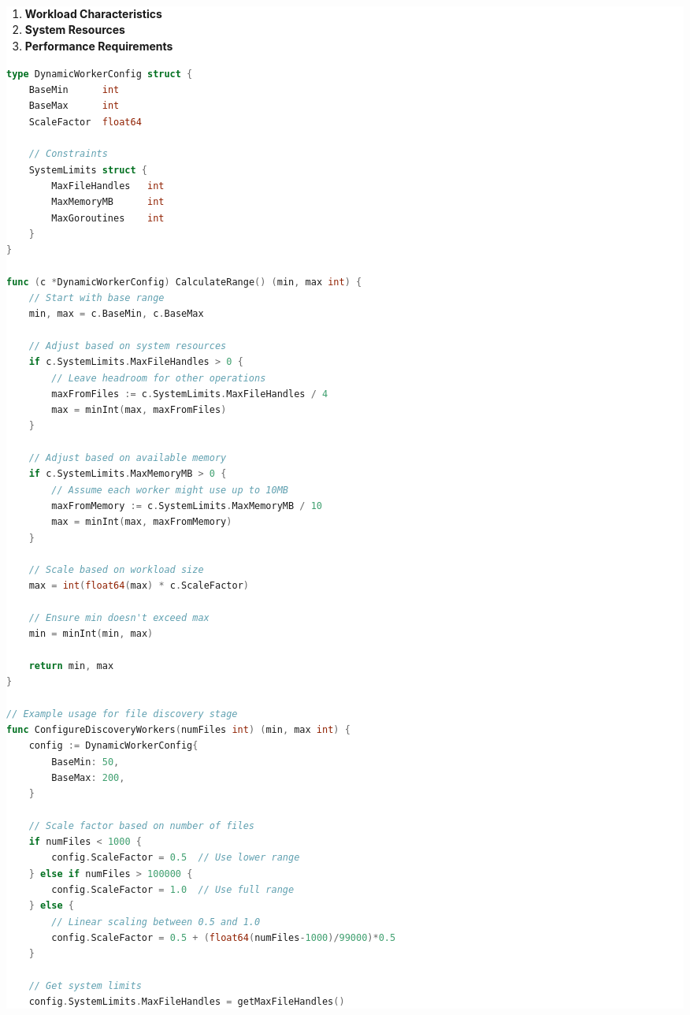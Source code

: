 1. **Workload Characteristics**
2. **System Resources**
3. **Performance Requirements**

```go
type DynamicWorkerConfig struct {
    BaseMin      int
    BaseMax      int
    ScaleFactor  float64
    
    // Constraints
    SystemLimits struct {
        MaxFileHandles   int
        MaxMemoryMB      int
        MaxGoroutines    int
    }
}

func (c *DynamicWorkerConfig) CalculateRange() (min, max int) {
    // Start with base range
    min, max = c.BaseMin, c.BaseMax
    
    // Adjust based on system resources
    if c.SystemLimits.MaxFileHandles > 0 {
        // Leave headroom for other operations
        maxFromFiles := c.SystemLimits.MaxFileHandles / 4
        max = minInt(max, maxFromFiles)
    }
    
    // Adjust based on available memory
    if c.SystemLimits.MaxMemoryMB > 0 {
        // Assume each worker might use up to 10MB
        maxFromMemory := c.SystemLimits.MaxMemoryMB / 10
        max = minInt(max, maxFromMemory)
    }
    
    // Scale based on workload size
    max = int(float64(max) * c.ScaleFactor)
    
    // Ensure min doesn't exceed max
    min = minInt(min, max)
    
    return min, max
}

// Example usage for file discovery stage
func ConfigureDiscoveryWorkers(numFiles int) (min, max int) {
    config := DynamicWorkerConfig{
        BaseMin: 50,
        BaseMax: 200,
    }
    
    // Scale factor based on number of files
    if numFiles < 1000 {
        config.ScaleFactor = 0.5  // Use lower range
    } else if numFiles > 100000 {
        config.ScaleFactor = 1.0  // Use full range
    } else {
        // Linear scaling between 0.5 and 1.0
        config.ScaleFactor = 0.5 + (float64(numFiles-1000)/99000)*0.5
    }
    
    // Get system limits
    config.SystemLimits.MaxFileHandles = getMaxFileHandles()
```